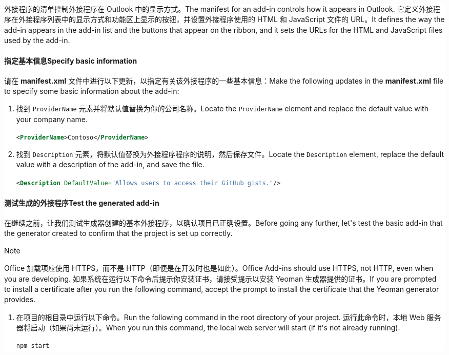 <span data-ttu-id="3b1f3-145">外接程序的清单控制外接程序在 Outlook 中的显示方式。</span><span class="sxs-lookup"><span data-stu-id="3b1f3-145">The manifest for an add-in controls how it appears in Outlook.</span></span> <span data-ttu-id="3b1f3-146">它定义外接程序在外接程序列表中的显示方式和功能区上显示的按钮，并设置外接程序使用的 HTML 和 JavaScript 文件的 URL。</span><span class="sxs-lookup"><span data-stu-id="3b1f3-146">It defines the way the add-in appears in the add-in list and the buttons that appear on the ribbon, and it sets the URLs for the HTML and JavaScript files used by the add-in.</span></span>

#### <a name="specify-basic-information"></a><span data-ttu-id="3b1f3-147">指定基本信息</span><span class="sxs-lookup"><span data-stu-id="3b1f3-147">Specify basic information</span></span>

<span data-ttu-id="3b1f3-148">请在 **manifest.xml** 文件中进行以下更新，以指定有关该外接程序的一些基本信息：</span><span class="sxs-lookup"><span data-stu-id="3b1f3-148">Make the following updates in the **manifest.xml** file to specify some basic information about the add-in:</span></span>

1. <span data-ttu-id="3b1f3-149">找到 `ProviderName` 元素并将默认值替换为你的公司名称。</span><span class="sxs-lookup"><span data-stu-id="3b1f3-149">Locate the `ProviderName` element and replace the default value with your company name.</span></span>

    ```xml
    <ProviderName>Contoso</ProviderName>
    ```
1. <span data-ttu-id="3b1f3-150">找到 `Description` 元素，将默认值替换为外接程序程序的说明，然后保存文件。</span><span class="sxs-lookup"><span data-stu-id="3b1f3-150">Locate the `Description` element, replace the default value with a description of the add-in, and save the file.</span></span>

    ```xml
    <Description DefaultValue="Allows users to access their GitHub gists."/>
    ```

#### <a name="test-the-generated-add-in"></a><span data-ttu-id="3b1f3-151">测试生成的外接程序</span><span class="sxs-lookup"><span data-stu-id="3b1f3-151">Test the generated add-in</span></span>

<span data-ttu-id="3b1f3-152">在继续之前，让我们测试生成器创建的基本外接程序，以确认项目已正确设置。</span><span class="sxs-lookup"><span data-stu-id="3b1f3-152">Before going any further, let's test the basic add-in that the generator created to confirm that the project is set up correctly.</span></span>

> [!NOTE]
> <span data-ttu-id="3b1f3-153">Office 加载项应使用 HTTPS，而不是 HTTP（即便是在开发时也是如此）。</span><span class="sxs-lookup"><span data-stu-id="3b1f3-153">Office Add-ins should use HTTPS, not HTTP, even when you are developing.</span></span> <span data-ttu-id="3b1f3-154">如果系统在运行以下命令后提示你安装证书，请接受提示以安装 Yeoman 生成器提供的证书。</span><span class="sxs-lookup"><span data-stu-id="3b1f3-154">If you are prompted to install a certificate after you run the following command, accept the prompt to install the certificate that the Yeoman generator provides.</span></span>

1. <span data-ttu-id="3b1f3-155">在项目的根目录中运行以下命令。</span><span class="sxs-lookup"><span data-stu-id="3b1f3-155">Run the following command in the root directory of your project.</span></span> <span data-ttu-id="3b1f3-156">运行此命令时，本地 Web 服务器将启动（如果尚未运行）。</span><span class="sxs-lookup"><span data-stu-id="3b1f3-156">When you run this command, the local web server will start (if it's not already running).</span></span>

    ```command&nbsp;line
    npm start
    ```
